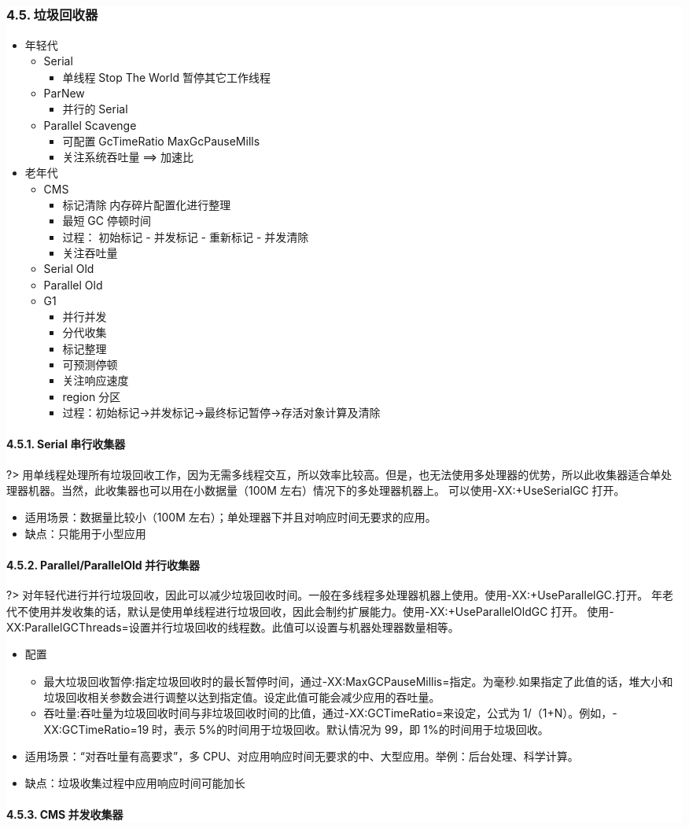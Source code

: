 ### 4.5. 垃圾回收器

- 年轻代
  - Serial
    - 单线程 Stop The World 暂停其它工作线程
  - ParNew
    - 并行的 Serial
  - Parallel Scavenge
    - 可配置 GcTimeRatio MaxGcPauseMills
    - 关注系统吞吐量 ==> 加速比
- 老年代
  - CMS
    - 标记清除 内存碎片配置化进行整理
    - 最短 GC 停顿时间
    - 过程： 初始标记 - 并发标记 - 重新标记 - 并发清除
    - 关注吞吐量
  - Serial Old
  - Parallel Old
  - G1
    - 并行并发
    - 分代收集
    - 标记整理
    - 可预测停顿
    - 关注响应速度
    - region 分区
    - 过程：初始标记->并发标记->最终标记暂停->存活对象计算及清除

#### 4.5.1. Serial 串行收集器

?> 用单线程处理所有垃圾回收工作，因为无需多线程交互，所以效率比较高。但是，也无法使用多处理器的优势，所以此收集器适合单处理器机器。当然，此收集器也可以用在小数据量（100M 左右）情况下的多处理器机器上。
可以使用-XX:+UseSerialGC 打开。

- 适用场景：数据量比较小（100M 左右）；单处理器下并且对响应时间无要求的应用。
- 缺点：只能用于小型应用

#### 4.5.2. Parallel/ParallelOld 并行收集器

?> 对年轻代进行并行垃圾回收，因此可以减少垃圾回收时间。一般在多线程多处理器机器上使用。使用-XX:+UseParallelGC.打开。
年老代不使用并发收集的话，默认是使用单线程进行垃圾回收，因此会制约扩展能力。使用-XX:+UseParallelOldGC 打开。
使用-XX:ParallelGCThreads=<N>设置并行垃圾回收的线程数。此值可以设置与机器处理器数量相等。

- 配置

  - 最大垃圾回收暂停:指定垃圾回收时的最长暂停时间，通过-XX:MaxGCPauseMillis=<N>指定。<N>为毫秒.如果指定了此值的话，堆大小和垃圾回收相关参数会进行调整以达到指定值。设定此值可能会减少应用的吞吐量。
  - 吞吐量:吞吐量为垃圾回收时间与非垃圾回收时间的比值，通过-XX:GCTimeRatio=<N>来设定，公式为 1/（1+N）。例如，-XX:GCTimeRatio=19 时，表示 5%的时间用于垃圾回收。默认情况为 99，即 1%的时间用于垃圾回收。

- 适用场景：“对吞吐量有高要求”，多 CPU、对应用响应时间无要求的中、大型应用。举例：后台处理、科学计算。
- 缺点：垃圾收集过程中应用响应时间可能加长

#### 4.5.3. CMS 并发收集器
